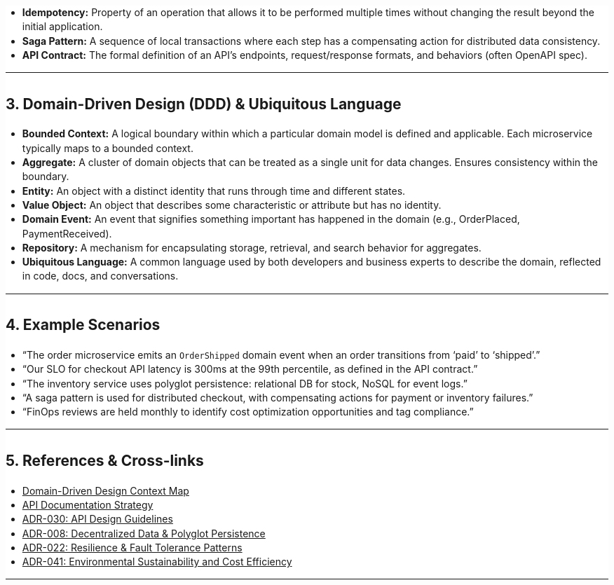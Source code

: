 - **Idempotency:** Property of an operation that allows it to be performed multiple times without changing the result beyond the initial application.
- **Saga Pattern:** A sequence of local transactions where each step has a compensating action for distributed data consistency.
- **API Contract:** The formal definition of an API’s endpoints, request/response formats, and behaviors (often OpenAPI spec).

---

## 3. Domain-Driven Design (DDD) & Ubiquitous Language

- **Bounded Context:** A logical boundary within which a particular domain model is defined and applicable. Each microservice typically maps to a bounded context.
- **Aggregate:** A cluster of domain objects that can be treated as a single unit for data changes. Ensures consistency within the boundary.
- **Entity:** An object with a distinct identity that runs through time and different states.
- **Value Object:** An object that describes some characteristic or attribute but has no identity.
- **Domain Event:** An event that signifies something important has happened in the domain (e.g., OrderPlaced, PaymentReceived).
- **Repository:** A mechanism for encapsulating storage, retrieval, and search behavior for aggregates.
- **Ubiquitous Language:** A common language used by both developers and business experts to describe the domain, reflected in code, docs, and conversations.

---

## 4. Example Scenarios

- “The order microservice emits an `OrderShipped` domain event when an order transitions from ‘paid’ to ‘shipped’.”
- “Our SLO for checkout API latency is 300ms at the 99th percentile, as defined in the API contract.”
- “The inventory service uses polyglot persistence: relational DB for stock, NoSQL for event logs.”
- “A saga pattern is used for distributed checkout, with compensating actions for payment or inventory failures.”
- “FinOps reviews are held monthly to identify cost optimization opportunities and tag compliance.”

---

## 5. References & Cross-links

- [Domain-Driven Design Context Map](./ddd-context.md)
- [API Documentation Strategy](./api-documentation-strategy.md)
- [ADR-030: API Design Guidelines](./adr/ADR-030-api-design-guidelines.md)
- [ADR-008: Decentralized Data & Polyglot Persistence](./adr/ADR-008-decentralized-data-polyglot-persistence.md)
- [ADR-022: Resilience & Fault Tolerance Patterns](./adr/ADR-022-resilience-fault-tolerance-patterns.md)
- [ADR-041: Environmental Sustainability and Cost Efficiency](./adr/ADR-041-environmental-sustainability-cost-efficiency.md)

---
